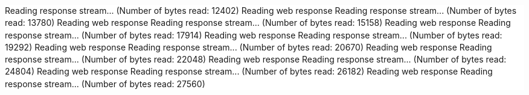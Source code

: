 Reading response stream... (Number of bytes read: 12402)                                                                                                                                                                                                                                                                                                                                                                                                                               Reading web response                                                                                                                                             Reading response stream... (Number of bytes read: 13780)                                                                                                                                                                                                                                                                                                                                                                                                                               Reading web response                                                                                                                                             Reading response stream... (Number of bytes read: 15158)                                                                                                                                                                                                                                                                                                                                                                                                                               Reading web response                                                                                                                                             Reading response stream... (Number of bytes read: 17914)                                                                                                                                                                                                                                                                                                                                                                                                                               Reading web response                                                                                                                                             Reading response stream... (Number of bytes read: 19292)                                                                                                                                                                                                                                                                                                                                                                                                                               Reading web response                                                                                                                                             Reading response stream... (Number of bytes read: 20670)                                                                                                                                                                                                                                                                                                                                                                                                                               Reading web response                                                                                                                                             Reading response stream... (Number of bytes read: 22048)                                                                                                                                                                                                                                                                                                                                                                                                                               Reading web response                                                                                                                                             Reading response stream... (Number of bytes read: 24804)                                                                                                                                                                                                                                                                                                                                                                                                                               Reading web response                                                                                                                                             Reading response stream... (Number of bytes read: 26182)                                                                                                                                                                                                                                                                                                                                                                                                                               Reading web response                                                                                                                                             Reading response stream... (Number of bytes read: 27560)